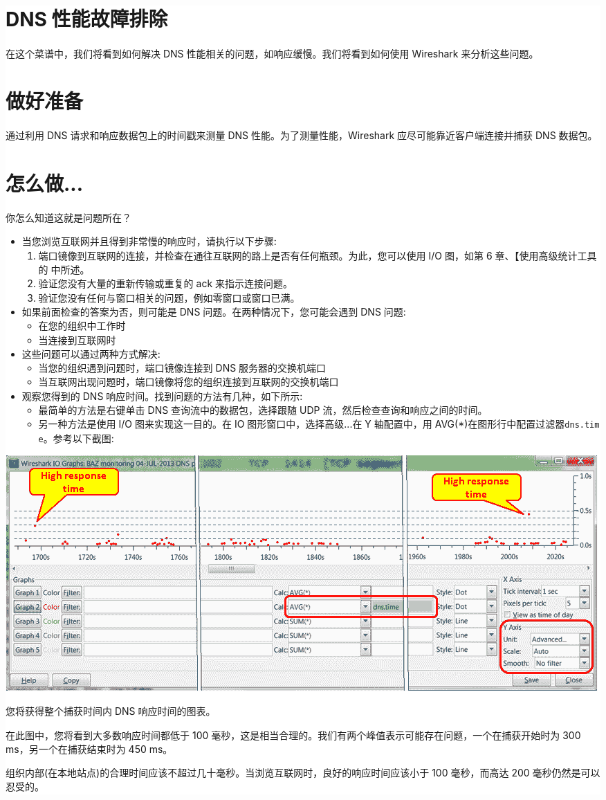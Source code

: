 # DNS 性能故障排除

在这个菜谱中，我们将看到如何解决 DNS 性能相关的问题，如响应缓慢。我们将看到如何使用 Wireshark 来分析这些问题。

# 做好准备

通过利用 DNS 请求和响应数据包上的时间戳来测量 DNS 性能。为了测量性能，Wireshark 应尽可能靠近客户端连接并捕获 DNS 数据包。

# 怎么做...

你怎么知道这就是问题所在？

*   当您浏览互联网并且得到非常慢的响应时，请执行以下步骤:
    1.  端口镜像到互联网的连接，并检查在通往互联网的路上是否有任何瓶颈。为此，您可以使用 I/O 图，如第 6 章、【使用高级统计工具的 中所述。
    2.  验证您没有大量的重新传输或重复的 ack 来指示连接问题。
    3.  验证您没有任何与窗口相关的问题，例如零窗口或窗口已满。
*   如果前面检查的答案为否，则可能是 DNS 问题。在两种情况下，您可能会遇到 DNS 问题:
    *   在您的组织中工作时
    *   当连接到互联网时
*   这些问题可以通过两种方式解决:
    *   当您的组织遇到问题时，端口镜像连接到 DNS 服务器的交换机端口
    *   当互联网出现问题时，端口镜像将您的组织连接到互联网的交换机端口
*   观察您得到的 DNS 响应时间。找到问题的方法有几种，如下所示:
    *   最简单的方法是右键单击 DNS 查询流中的数据包，选择跟随 UDP 流，然后检查查询和响应之间的时间。
    *   另一种方法是使用 I/O 图来实现这一目的。在 IO 图形窗口中，选择高级...在 Y 轴配置中，用 AVG(*)在图形行中配置过滤器`dns.time`。参考以下截图:

![](img/c549c9d8-f43b-4da1-ac41-07e7f6dea166.png)

您将获得整个捕获时间内 DNS 响应时间的图表。

在此图中，您将看到大多数响应时间都低于 100 毫秒，这是相当合理的。我们有两个峰值表示可能存在问题，一个在捕获开始时为 300 ms，另一个在捕获结束时为 450 ms。

组织内部(在本地站点)的合理时间应该不超过几十毫秒。当浏览互联网时，良好的响应时间应该小于 100 毫秒，而高达 200 毫秒仍然是可以忍受的。

